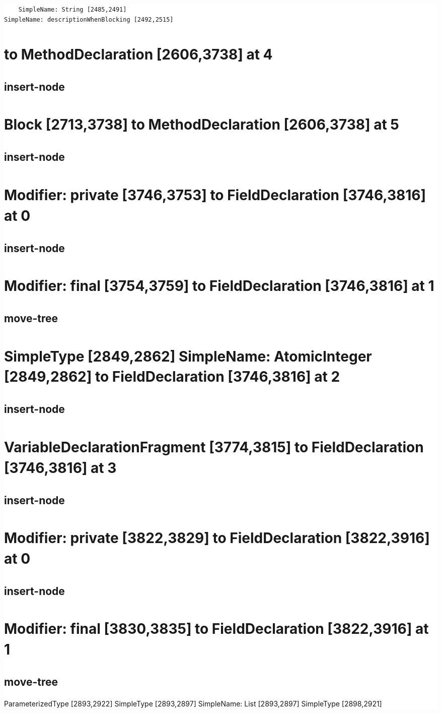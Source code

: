         SimpleName: String [2485,2491]
    SimpleName: descriptionWhenBlocking [2492,2515]
to
MethodDeclaration [2606,3738]
at 4
===
insert-node
---
Block [2713,3738]
to
MethodDeclaration [2606,3738]
at 5
===
insert-node
---
Modifier: private [3746,3753]
to
FieldDeclaration [3746,3816]
at 0
===
insert-node
---
Modifier: final [3754,3759]
to
FieldDeclaration [3746,3816]
at 1
===
move-tree
---
SimpleType [2849,2862]
    SimpleName: AtomicInteger [2849,2862]
to
FieldDeclaration [3746,3816]
at 2
===
insert-node
---
VariableDeclarationFragment [3774,3815]
to
FieldDeclaration [3746,3816]
at 3
===
insert-node
---
Modifier: private [3822,3829]
to
FieldDeclaration [3822,3916]
at 0
===
insert-node
---
Modifier: final [3830,3835]
to
FieldDeclaration [3822,3916]
at 1
===
move-tree
---
ParameterizedType [2893,2922]
    SimpleType [2893,2897]
        SimpleName: List [2893,2897]
    SimpleType [2898,2921]